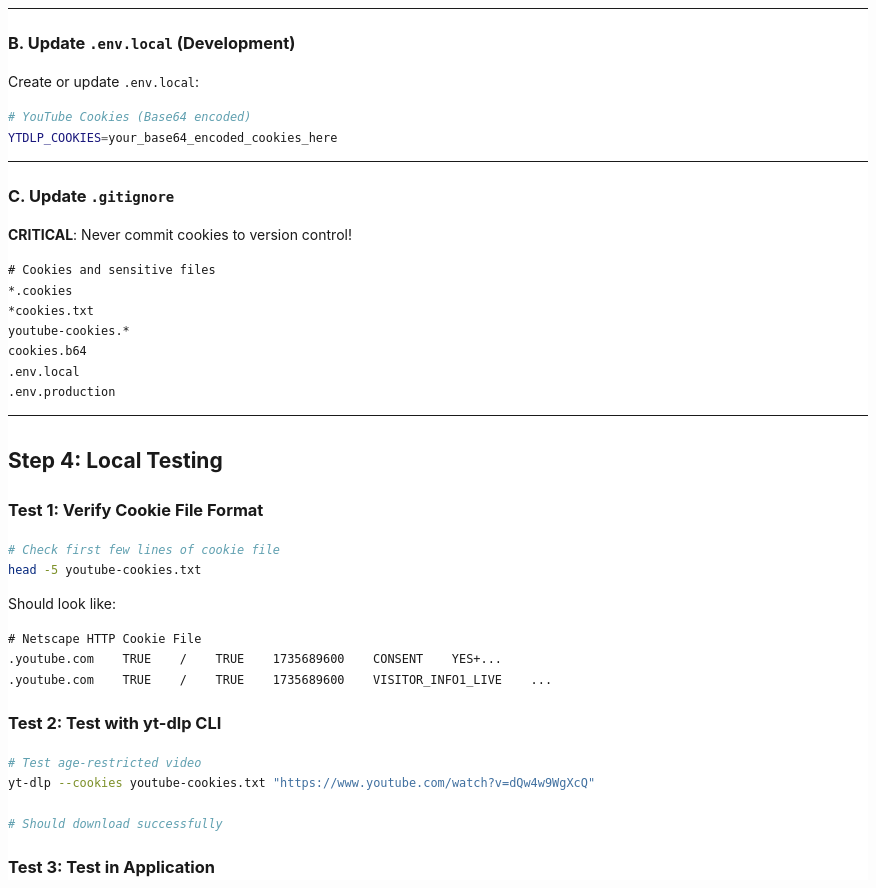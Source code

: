 
---

### B. Update `.env.local` (Development)

Create or update `.env.local`:

```bash
# YouTube Cookies (Base64 encoded)
YTDLP_COOKIES=your_base64_encoded_cookies_here
```

---

### C. Update `.gitignore`

**CRITICAL**: Never commit cookies to version control!

```gitignore
# Cookies and sensitive files
*.cookies
*cookies.txt
youtube-cookies.*
cookies.b64
.env.local
.env.production
```

---

## Step 4: Local Testing

### Test 1: Verify Cookie File Format

```bash
# Check first few lines of cookie file
head -5 youtube-cookies.txt
```

Should look like:
```
# Netscape HTTP Cookie File
.youtube.com    TRUE    /    TRUE    1735689600    CONSENT    YES+...
.youtube.com    TRUE    /    TRUE    1735689600    VISITOR_INFO1_LIVE    ...
```

### Test 2: Test with yt-dlp CLI

```bash
# Test age-restricted video
yt-dlp --cookies youtube-cookies.txt "https://www.youtube.com/watch?v=dQw4w9WgXcQ"

# Should download successfully
```

### Test 3: Test in Application
